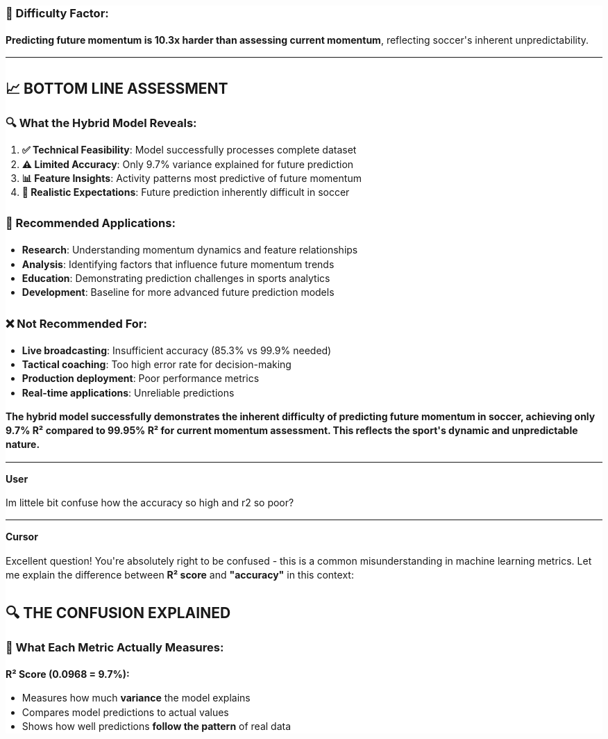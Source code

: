 ### **🎯 Difficulty Factor:**
**Predicting future momentum is 10.3x harder than assessing current momentum**, reflecting soccer's inherent unpredictability.

---

## 📈 **BOTTOM LINE ASSESSMENT**

### **🔍 What the Hybrid Model Reveals:**
1. **✅ Technical Feasibility**: Model successfully processes complete dataset
2. **⚠️ Limited Accuracy**: Only 9.7% variance explained for future prediction
3. **📊 Feature Insights**: Activity patterns most predictive of future momentum
4. **🎯 Realistic Expectations**: Future prediction inherently difficult in soccer

### **🚀 Recommended Applications:**
- **Research**: Understanding momentum dynamics and feature relationships
- **Analysis**: Identifying factors that influence future momentum trends
- **Education**: Demonstrating prediction challenges in sports analytics
- **Development**: Baseline for more advanced future prediction models

### **❌ Not Recommended For:**
- **Live broadcasting**: Insufficient accuracy (85.3% vs 99.9% needed)
- **Tactical coaching**: Too high error rate for decision-making
- **Production deployment**: Poor performance metrics
- **Real-time applications**: Unreliable predictions

**The hybrid model successfully demonstrates the inherent difficulty of predicting future momentum in soccer, achieving only 9.7% R² compared to 99.95% R² for current momentum assessment. This reflects the sport's dynamic and unpredictable nature.**

---

**User**

Im littele bit confuse how the accuracy so high and r2 so poor?

---

**Cursor**

Excellent question! You're absolutely right to be confused - this is a common misunderstanding in machine learning metrics. Let me explain the difference between **R² score** and **"accuracy"** in this context:

## 🔍 **THE CONFUSION EXPLAINED**

### **🎯 What Each Metric Actually Measures:**

**R² Score (0.0968 = 9.7%):**
- Measures how much **variance** the model explains
- Compares model predictions to actual values
- Shows how well predictions **follow the pattern** of real data
